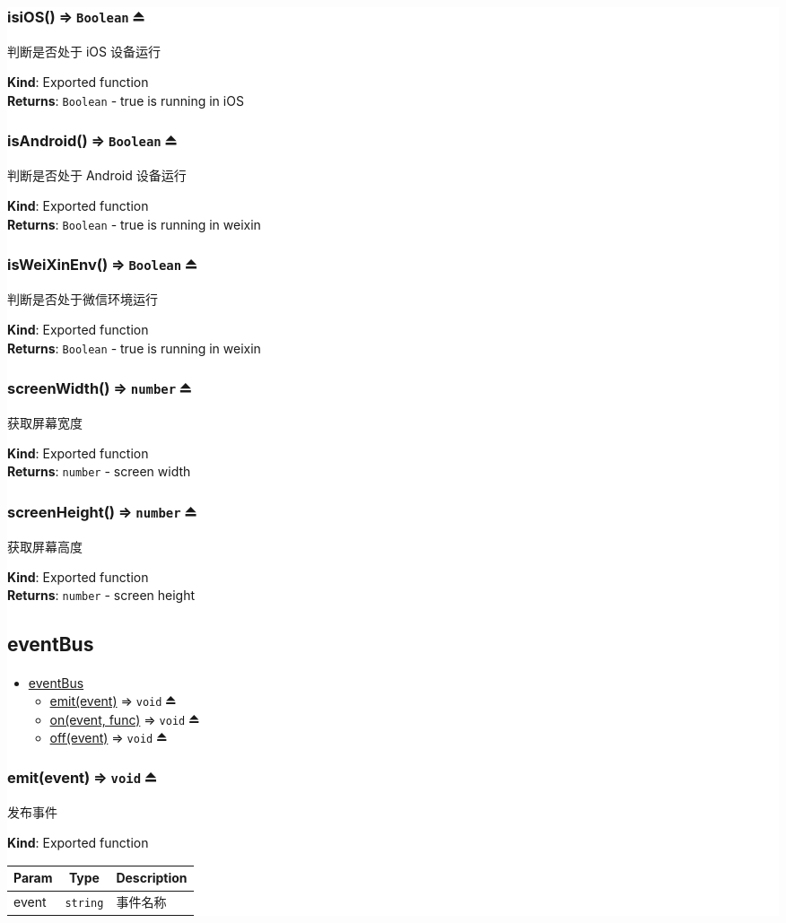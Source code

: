 ### isiOS() ⇒ <code>Boolean</code> ⏏
判断是否处于 iOS 设备运行

**Kind**: Exported function  
**Returns**: <code>Boolean</code> - true is running in iOS  
<a name="exp_module_devices--isAndroid"></a>

### isAndroid() ⇒ <code>Boolean</code> ⏏
判断是否处于 Android 设备运行

**Kind**: Exported function  
**Returns**: <code>Boolean</code> - true is running in weixin  
<a name="exp_module_devices--isWeiXinEnv"></a>

### isWeiXinEnv() ⇒ <code>Boolean</code> ⏏
判断是否处于微信环境运行

**Kind**: Exported function  
**Returns**: <code>Boolean</code> - true is running in weixin  
<a name="exp_module_devices--screenWidth"></a>

### screenWidth() ⇒ <code>number</code> ⏏
获取屏幕宽度

**Kind**: Exported function  
**Returns**: <code>number</code> - screen width  
<a name="exp_module_devices--screenHeight"></a>

### screenHeight() ⇒ <code>number</code> ⏏
获取屏幕高度

**Kind**: Exported function  
**Returns**: <code>number</code> - screen height  
<a name="module_eventBus"></a>

## eventBus

* [eventBus](#module_eventBus)
    * [emit(event)](#exp_module_eventBus--emit) ⇒ <code>void</code> ⏏
    * [on(event, func)](#exp_module_eventBus--on) ⇒ <code>void</code> ⏏
    * [off(event)](#exp_module_eventBus--off) ⇒ <code>void</code> ⏏

<a name="exp_module_eventBus--emit"></a>

### emit(event) ⇒ <code>void</code> ⏏
发布事件

**Kind**: Exported function  

| Param | Type | Description |
| --- | --- | --- |
| event | <code>string</code> | 事件名称 |
